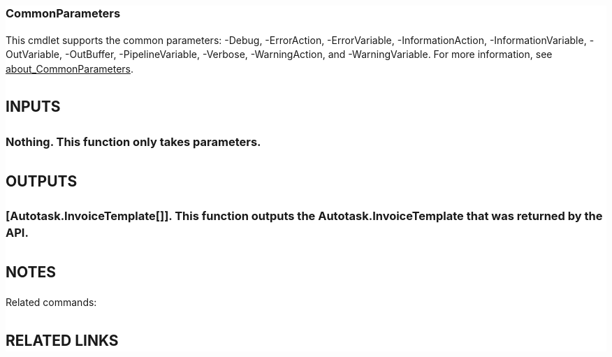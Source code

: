 ### CommonParameters
This cmdlet supports the common parameters: -Debug, -ErrorAction, -ErrorVariable, -InformationAction, -InformationVariable, -OutVariable, -OutBuffer, -PipelineVariable, -Verbose, -WarningAction, and -WarningVariable. For more information, see [about_CommonParameters](http://go.microsoft.com/fwlink/?LinkID=113216).

## INPUTS

### Nothing. This function only takes parameters.
## OUTPUTS

### [Autotask.InvoiceTemplate[]]. This function outputs the Autotask.InvoiceTemplate that was returned by the API.
## NOTES
Related commands:

## RELATED LINKS
